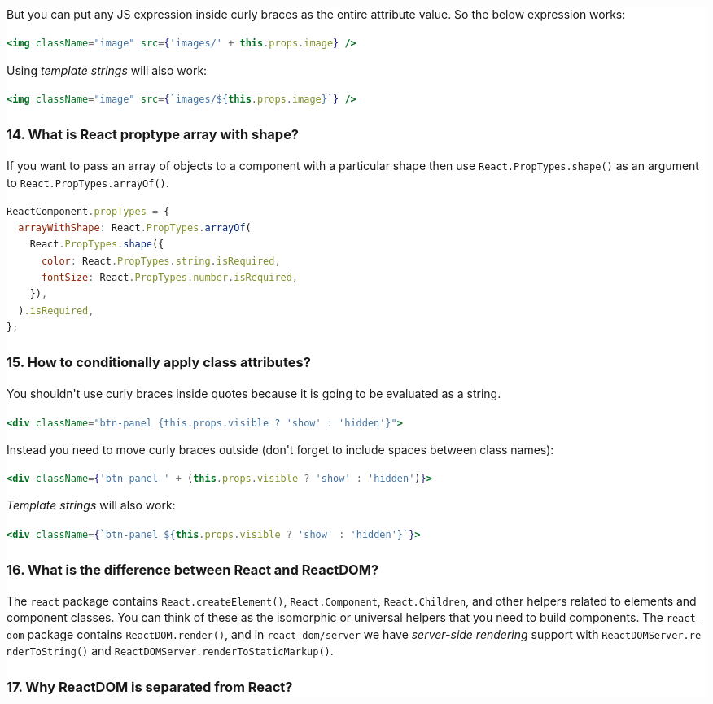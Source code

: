 But you can put any JS expression inside curly braces as the entire attribute value. So the below expression works:

```jsx | pure
<img className="image" src={'images/' + this.props.image} />
```

Using _template strings_ will also work:

```jsx | pure
<img className="image" src={`images/${this.props.image}`} />
```

### 14. What is React proptype array with shape?

If you want to pass an array of objects to a component with a particular shape then use `React.PropTypes.shape()` as an argument to `React.PropTypes.arrayOf()`.

```javascript
ReactComponent.propTypes = {
  arrayWithShape: React.PropTypes.arrayOf(
    React.PropTypes.shape({
      color: React.PropTypes.string.isRequired,
      fontSize: React.PropTypes.number.isRequired,
    }),
  ).isRequired,
};
```

### 15. How to conditionally apply class attributes?

You shouldn't use curly braces inside quotes because it is going to be evaluated as a string.

```jsx | pure
<div className="btn-panel {this.props.visible ? 'show' : 'hidden'}">
```

Instead you need to move curly braces outside (don't forget to include spaces between class names):

```jsx | pure
<div className={'btn-panel ' + (this.props.visible ? 'show' : 'hidden')}>
```

_Template strings_ will also work:

```jsx | pure
<div className={`btn-panel ${this.props.visible ? 'show' : 'hidden'}`}>
```

### 16. What is the difference between React and ReactDOM?

The `react` package contains `React.createElement()`, `React.Component`, `React.Children`, and other helpers related to elements and component classes. You can think of these as the isomorphic or universal helpers that you need to build components. The `react-dom` package contains `ReactDOM.render()`, and in `react-dom/server` we have _server-side rendering_ support with `ReactDOMServer.renderToString()` and `ReactDOMServer.renderToStaticMarkup()`.

### 17. Why ReactDOM is separated from React?
